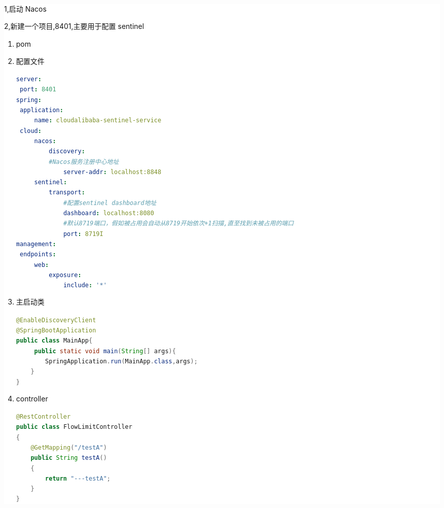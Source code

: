 1,启动 Nacos

2,新建一个项目,8401,主要用于配置 sentinel

1. pom

2. 配置文件

   ```yml
   server:
   	port: 8401
   spring:
   	application:
   		name: cloudalibaba-sentinel-service
   	cloud:
   		nacos:
   			discovery:
   			#Nacos服务注册中心地址
   				server-addr: localhost:8848
   		sentinel:
   			transport:
   				#配置sentinel dashboard地址
   				dashboard: localhost:8080
   				#默认8719端口，假如被占用会自动从8719开始依次+1扫描,直至找到未被占用的端口
   				port: 8719I
   management:
   	endpoints:
   		web:
   			exposure:
   				include: '*'

   ```

3. 主启动类

   ```java
   @EnableDiscoveryClient
   @SpringBootApplication
   public class MainApp{
    	public static void main(String[] args){
           SpringApplication.run(MainApp.class,args);
       }   
   }
   ```

4. controller

   ```java
   @RestController
   public class FlowLimitController
   {
       @GetMapping("/testA")
       public String testA()
       {
           return "---testA";
       }
   }
   ```

